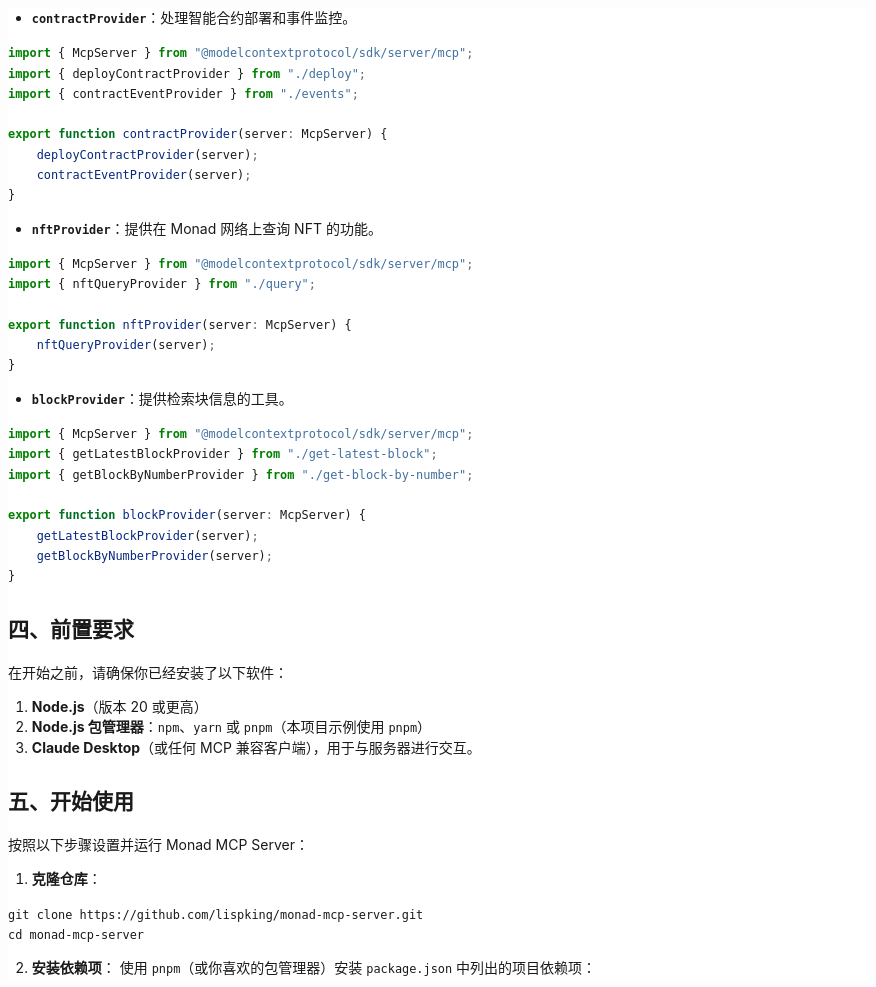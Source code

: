   - **`contractProvider`**：处理智能合约部署和事件监控。

```typescript
import { McpServer } from "@modelcontextprotocol/sdk/server/mcp";
import { deployContractProvider } from "./deploy";
import { contractEventProvider } from "./events";

export function contractProvider(server: McpServer) {
    deployContractProvider(server);
    contractEventProvider(server);
}
```

  - **`nftProvider`**：提供在 Monad 网络上查询 NFT 的功能。
   
```typescript
import { McpServer } from "@modelcontextprotocol/sdk/server/mcp";
import { nftQueryProvider } from "./query";

export function nftProvider(server: McpServer) {
    nftQueryProvider(server);
}
```

  - **`blockProvider`**：提供检索块信息的工具。
   
```typescript
import { McpServer } from "@modelcontextprotocol/sdk/server/mcp";
import { getLatestBlockProvider } from "./get-latest-block";
import { getBlockByNumberProvider } from "./get-block-by-number";

export function blockProvider(server: McpServer) {
    getLatestBlockProvider(server);
    getBlockByNumberProvider(server);
}
```

## 四、前置要求

在开始之前，请确保你已经安装了以下软件：
1. **Node.js**（版本 20 或更高）
2. **Node.js 包管理器**：`npm`、`yarn` 或 `pnpm`（本项目示例使用 `pnpm`）
3. **Claude Desktop**（或任何 MCP 兼容客户端），用于与服务器进行交互。

## 五、开始使用

按照以下步骤设置并运行 Monad MCP Server：
1. **克隆仓库**：

```shell
git clone https://github.com/lispking/monad-mcp-server.git
cd monad-mcp-server
```

2. **安装依赖项**：
使用 `pnpm`（或你喜欢的包管理器）安装 `package.json` 中列出的项目依赖项：
